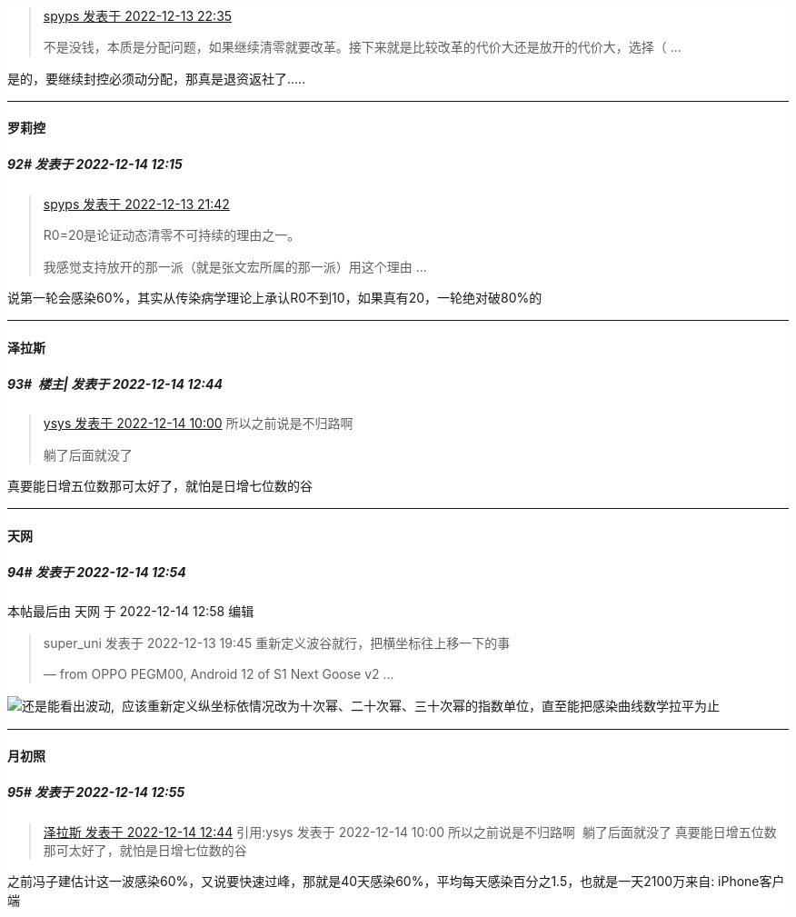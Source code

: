 <blockquote><a href="httphttps://bbs.saraba1st.com/2b/forum.php?mod=redirect&amp;goto=findpost&amp;pid=58927783&amp;ptid=2109758" target="_blank">spyps 发表于 2022-12-13 22:35</a>

不是没钱，本质是分配问题，如果继续清零就要改革。接下来就是比较改革的代价大还是放开的代价大，选择（ ...</blockquote>
是的，要继续封控必须动分配，那真是退资返社了.....



*****

####  罗莉控  
##### 92#       发表于 2022-12-14 12:15

<blockquote><a href="httphttps://bbs.saraba1st.com/2b/forum.php?mod=redirect&amp;goto=findpost&amp;pid=58927116&amp;ptid=2109758" target="_blank">spyps 发表于 2022-12-13 21:42</a>

R0=20是论证动态清零不可持续的理由之一。

我感觉支持放开的那一派（就是张文宏所属的那一派）用这个理由 ...</blockquote>
说第一轮会感染60%，其实从传染病学理论上承认R0不到10，如果真有20，一轮绝对破80%的



*****

####  泽拉斯  
##### 93#         楼主| 发表于 2022-12-14 12:44

<blockquote><a href="httphttps://bbs.saraba1st.com/2b/forum.php?mod=redirect&amp;goto=findpost&amp;pid=58932201&amp;ptid=2109758" target="_blank">ysys 发表于 2022-12-14 10:00</a>
所以之前说是不归路啊

躺了后面就没了</blockquote>
真要能日增五位数那可太好了，就怕是日增七位数的谷



*****

####  天网  
##### 94#       发表于 2022-12-14 12:54

 本帖最后由 天网 于 2022-12-14 12:58 编辑 
<blockquote>super_uni 发表于 2022-12-13 19:45
重新定义波谷就行，把横坐标往上移一下的事

— from OPPO PEGM00, Android 12 of S1 Next Goose v2 ...</blockquote>
<img src="https://static.saraba1st.com/image/smiley/face2017/057.png" referrerpolicy="no-referrer">还是能看出波动,  应该重新定义纵坐标依情况改为十次幂、二十次幂、三十次幂的指数单位，直至能把感染曲线数学拉平为止

*****

####  月初照  
##### 95#       发表于 2022-12-14 12:55

<blockquote><a href="httphttps://bbs.saraba1st.com/2b/forum.php?mod=redirect&amp;goto=findpost&amp;pid=58934911&amp;ptid=2109758" target="_blank"> 泽拉斯 发表于 2022-12-14 12:44</a> 引用:ysys 发表于 2022-12-14 10:00 所以之前说是不归路啊  躺了后面就没了 真要能日增五位数那可太好了，就怕是日增七位数的谷 </blockquote>
之前冯子建估计这一波感染60%，又说要快速过峰，那就是40天感染60%，平均每天感染百分之1.5，也就是一天2100万来自: iPhone客户端

